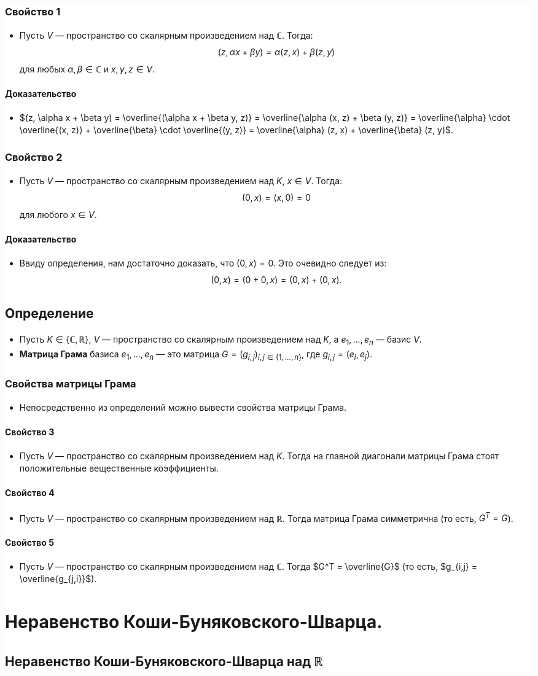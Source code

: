### Свойство 1
- Пусть $V$ — пространство со скалярным произведением над $\mathbb{C}$. Тогда:
  $$
  (z, \alpha x + \beta y) = \alpha (z, x) + \beta (z, y)
  $$
  для любых $\alpha, \beta \in \mathbb{C}$ и $x, y, z \in V$.

#### Доказательство
- $(z, \alpha x + \beta y) = \overline{(\alpha x + \beta y, z)} = \overline{\alpha (x, z) + \beta (y, z)} = \overline{\alpha} \cdot \overline{(x, z)} + \overline{\beta} \cdot \overline{(y, z)} = \overline{\alpha} (z, x) + \overline{\beta} (z, y)$.

### Свойство 2
- Пусть $V$ — пространство со скалярным произведением над $K$, $x \in V$. Тогда:
  $$
  (0, x) = (x, 0) = 0
  $$
  для любого $x \in V$.

#### Доказательство
- Ввиду определения, нам достаточно доказать, что $(0, x) = 0$. Это очевидно следует из:
  $$
  (0, x) = (0 + 0, x) = (0, x) + (0, x).
  $$
## Определение
- Пусть $K \in \{\mathbb{C}, \mathbb{R}\}$, $V$ — пространство со скалярным произведением над $K$, а $e_1, \dots, e_n$ — базис $V$.
- **Матрица Грама** базиса $e_1, \dots, e_n$ — это матрица $G = (g_{i,j})_{i,j \in \{1, \dots, n\}}$, где $g_{i,j} = (e_i, e_j)$.

### Свойства матрицы Грама
- Непосредственно из определений можно вывести свойства матрицы Грама.

#### Свойство 3
- Пусть $V$ — пространство со скалярным произведением над $K$. Тогда на главной диагонали матрицы Грама стоят положительные вещественные коэффициенты.

#### Свойство 4
- Пусть $V$ — пространство со скалярным произведением над $\mathbb{R}$. Тогда матрица Грама симметрична (то есть, $G^T = G$).

#### Свойство 5
- Пусть $V$ — пространство со скалярным произведением над $\mathbb{C}$. Тогда $G^T = \overline{G}$ (то есть, $g_{i,j} = \overline{g_{j,i}}$).

# Неравенство Коши-Буняковского-Шварца.
## Неравенство Коши-Буняковского-Шварца над $\mathbb{R}$
